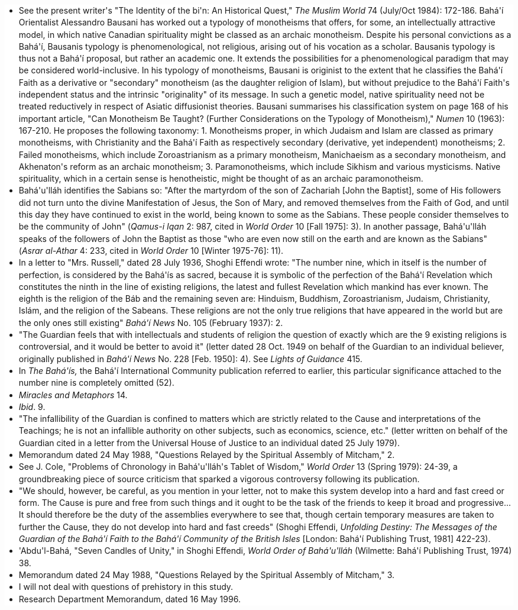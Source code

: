 *   See the present writer's "The Identity of the bi'n: An Historical Quest," _The Muslim World_ 74 (July/Oct 1984): 172-186. Bahá'í Orientalist Alessandro Bausani has worked out a typology of monotheisms that offers, for some, an intellectually attractive model, in which native Canadian spirituality might be classed as an archaic monotheism. Despite his personal convictions as a Bahá'í, Bausanis typology is phenomenological, not religious, arising out of his vocation as a scholar. Bausanis typology is thus not a Bahá'í proposal, but rather an academic one. It extends the possibilities for a phenomenological paradigm that may be considered world-inclusive. In his typology of monotheisms, Bausani is originist to the extent that he classifies the Bahá'í Faith as a derivative or "secondary" monotheism (as the daughter religion of Islam), but without prejudice to the Bahá'í Faith's independent status and the intrinsic "originality" of its message. In such a genetic model, native spirituality need not be treated reductively in respect of Asiatic diffusionist theories. Bausani summarises his classification system on page 168 of his important article, "Can Monotheism Be Taught? (Further Considerations on the Typology of Monotheism)," _Numen_ 10 (1963): 167-210. He proposes the following taxonomy: 1. Monotheisms proper, in which Judaism and Islam are classed as primary monotheisms, with Christianity and the Bahá'í Faith as respectively secondary (derivative, yet independent) monotheisms; 2. Failed monotheisms, which include Zoroastrianism as a primary monotheism, Manichaeism as a secondary monotheism, and Akhenaton's reform as an archaic monotheism; 3. Paramonotheisms, which include Sikhism and various mysticisms. Native spirituality, which in a certain sense is henotheistic, might be thought of as an archaic paramonotheism.
*   Bahá'u'lláh identifies the Sabians so: "After the martyrdom of the son of Zachariah \[John the Baptist\], some of His followers did not turn unto the divine Manifestation of Jesus, the Son of Mary, and removed themselves from the Faith of God, and until this day they have continued to exist in the world, being known to some as the Sabians. These people consider themselves to be the community of John" (_Qamus-i Iqan_ 2: 987, cited in _World Order_ 10 \[Fall 1975\]: 3). In another passage, Bahá'u'lláh speaks of the followers of John the Baptist as those "who are even now still on the earth and are known as the Sabians" (_Asrar al-Athar_ 4: 233, cited in _World Order_ 10 \[Winter 1975-76\]: 11).
*   In a letter to "Mrs. Russell," dated 28 July 1936, Shoghi Effendi wrote: "The number nine, which in itself is the number of perfection, is considered by the Bahá'ís as sacred, because it is symbolic of the perfection of the Bahá'í Revelation which constitutes the ninth in the line of existing religions, the latest and fullest Revelation which mankind has ever known. The eighth is the religion of the Báb and the remaining seven are: Hinduism, Buddhism, Zoroastrianism, Judaism, Christianity, Islám, and the religion of the Sabeans. These religions are not the only true religions that have appeared in the world but are the only ones still existing" _Bahá'í News_ No. 105 (February 1937): 2.
*   "The Guardian feels that with intellectuals and students of religion the question of exactly which are the 9 existing religions is controversial, and it would be better to avoid it" (letter dated 28 Oct. 1949 on behalf of the Guardian to an individual believer, originally published in _Bahá'í News_ No. 228 \[Feb. 1950\]: 4). See _Lights of Guidance_ 415.
*   In _The Bahá'ís,_ the Bahá'í International Community publication referred to earlier, this particular significance attached to the number nine is completely omitted (52).
*   _Miracles and Metaphors_ 14.
*   _Ibid_. 9.
*   "The infallibility of the Guardian is confined to matters which are strictly related to the Cause and interpretations of the Teachings; he is not an infallible authority on other subjects, such as economics, science, etc." (letter written on behalf of the Guardian cited in a letter from the Universal House of Justice to an individual dated 25 July 1979).
*   Memorandum dated 24 May 1988, "Questions Relayed by the Spiritual Assembly of Mitcham," 2.
*   See J. Cole, "Problems of Chronology in Bahá'u'lláh's Tablet of Wisdom," _World Order_ 13 (Spring 1979): 24-39, a groundbreaking piece of source criticism that sparked a vigorous controversy following its publication.
*   "We should, however, be careful, as you mention in your letter, not to make this system develop into a hard and fast creed or form. The Cause is pure and free from such things and it ought to be the task of the friends to keep it broad and progressive... It should therefore be the duty of the assemblies everywhere to see that, though certain temporary measures are taken to further the Cause, they do not develop into hard and fast creeds" (Shoghi Effendi, _Unfolding Destiny: The Messages of the Guardian of the Bahá'í Faith to the Bahá'í Community of the British Isles_ \[London: Bahá'í Publishing Trust, 1981\] 422-23).
*   'Abdu'l-Bahá, "Seven Candles of Unity," in Shoghi Effendi, _World Order of Bahá'u'lláh_ (Wilmette: Bahá'í Publishing Trust, 1974) 38.
*   Memorandum dated 24 May 1988, "Questions Relayed by the Spiritual Assembly of Mitcham," 3.
*   I will not deal with questions of prehistory in this study.
*   Research Department Memorandum, dated 16 May 1996.